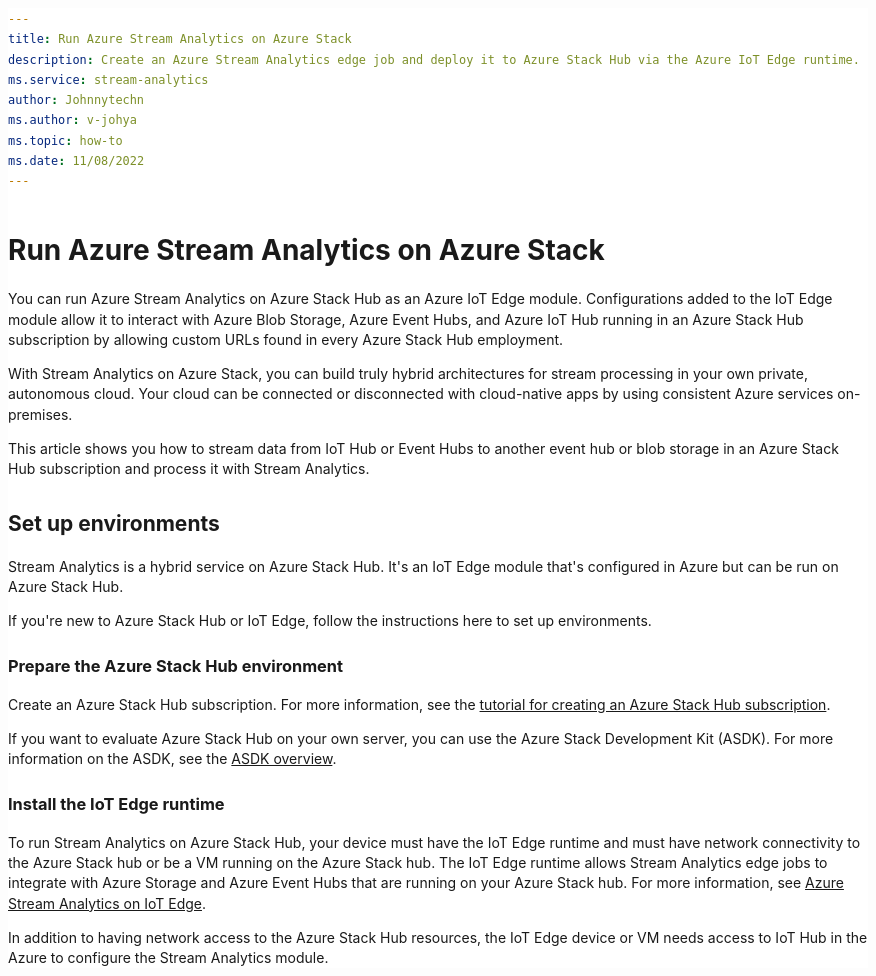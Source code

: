 ```yaml
---
title: Run Azure Stream Analytics on Azure Stack
description: Create an Azure Stream Analytics edge job and deploy it to Azure Stack Hub via the Azure IoT Edge runtime.
ms.service: stream-analytics
author: Johnnytechn
ms.author: v-johya
ms.topic: how-to
ms.date: 11/08/2022
---
```


# Run Azure Stream Analytics on Azure Stack

You can run Azure Stream Analytics on Azure Stack Hub as an Azure IoT Edge module. Configurations added to the IoT Edge module allow it to interact with Azure Blob Storage, Azure Event Hubs, and Azure IoT Hub running in an Azure Stack Hub subscription by allowing custom URLs found in every Azure Stack Hub employment.

With Stream Analytics on Azure Stack, you can build truly hybrid architectures for stream processing in your own private, autonomous cloud. Your cloud can be connected or disconnected with cloud-native apps by using consistent Azure services on-premises. 

This article shows you how to stream data from IoT Hub or Event Hubs to another event hub or blob storage in an Azure Stack Hub subscription and process it with Stream Analytics.

## Set up environments

Stream Analytics is a hybrid service on Azure Stack Hub. It's an IoT Edge module that's configured in Azure but can be run on Azure Stack Hub.

If you're new to Azure Stack Hub or IoT Edge, follow the instructions here to set up environments.

### Prepare the Azure Stack Hub environment

Create an Azure Stack Hub subscription. For more information, see the [tutorial for creating an Azure Stack Hub subscription](/azure-stack/user/azure-stack-subscribe-services/).

If you want to evaluate Azure Stack Hub on your own server, you can use the Azure Stack Development Kit (ASDK). For more information on the ASDK, see the [ASDK overview](/azure-stack/asdk/).

### Install the IoT Edge runtime

To run Stream Analytics on Azure Stack Hub, your device must have the IoT Edge runtime and must have network connectivity to the Azure Stack hub or be a VM running on the Azure Stack hub. The IoT Edge runtime allows Stream Analytics edge jobs to integrate with Azure Storage and Azure Event Hubs that are running on your Azure Stack hub. For more information, see [Azure Stream Analytics on IoT Edge](stream-analytics-edge.md). 

In addition to having network access to the Azure Stack Hub resources, the IoT Edge device or VM needs access to IoT Hub in the Azure to configure the Stream Analytics module. 
